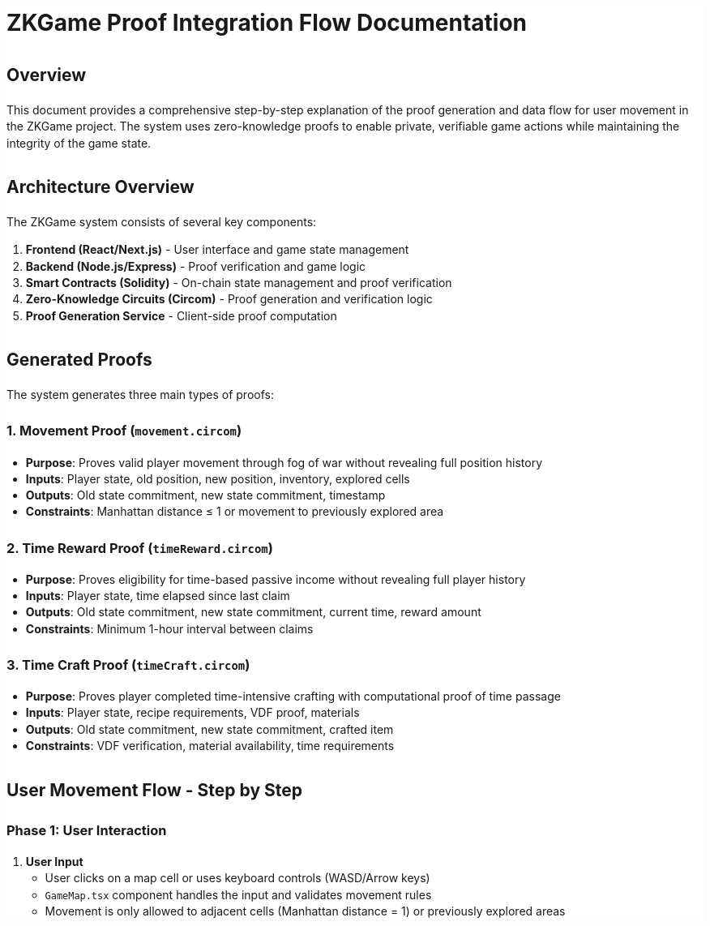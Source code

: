 # ZKGame Proof Integration Flow Documentation

## Overview

This document provides a comprehensive step-by-step explanation of the proof generation and data flow for user movement in the ZKGame project. The system uses zero-knowledge proofs to enable private, verifiable game actions while maintaining the integrity of the game state.

## Architecture Overview

The ZKGame system consists of several key components:

1. **Frontend (React/Next.js)** - User interface and game state management
2. **Backend (Node.js/Express)** - Proof verification and game logic
3. **Smart Contracts (Solidity)** - On-chain state management and proof verification
4. **Zero-Knowledge Circuits (Circom)** - Proof generation and verification logic
5. **Proof Generation Service** - Client-side proof computation

## Generated Proofs

The system generates three main types of proofs:

### 1. Movement Proof (`movement.circom`)
- **Purpose**: Proves valid player movement through fog of war without revealing full position history
- **Inputs**: Player state, old position, new position, inventory, explored cells
- **Outputs**: Old state commitment, new state commitment, timestamp
- **Constraints**: Manhattan distance ≤ 1 or movement to previously explored area

### 2. Time Reward Proof (`timeReward.circom`)
- **Purpose**: Proves eligibility for time-based passive income without revealing full player history
- **Inputs**: Player state, time elapsed since last claim
- **Outputs**: Old state commitment, new state commitment, current time, reward amount
- **Constraints**: Minimum 1-hour interval between claims

### 3. Time Craft Proof (`timeCraft.circom`)
- **Purpose**: Proves player completed time-intensive crafting with computational proof of time passage
- **Inputs**: Player state, recipe requirements, VDF proof, materials
- **Outputs**: Old state commitment, new state commitment, crafted item
- **Constraints**: VDF verification, material availability, time requirements

## User Movement Flow - Step by Step

### Phase 1: User Interaction

1. **User Input**
   - User clicks on a map cell or uses keyboard controls (WASD/Arrow keys)
   - `GameMap.tsx` component handles the input and validates movement rules
   - Movement is only allowed to adjacent cells (Manhattan distance = 1) or previously explored areas
